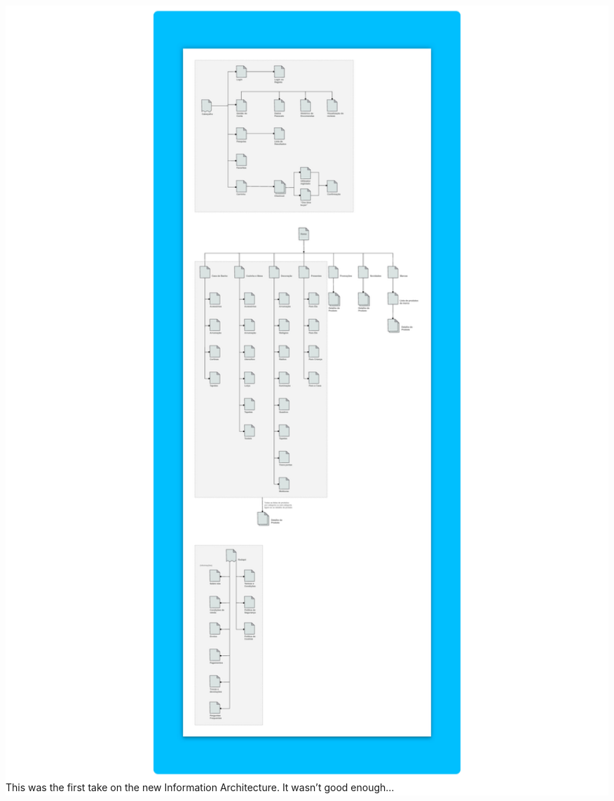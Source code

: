 <img src="https://raw.githubusercontent.com/FilipaGo/home-4-us-desktop-site-prototype/master/_images_readme/info-architecture-new_sitemap-v01_full.jpg" alt="Diagram with the new information architecture — first iteration" width="1000"/>
This was the first take on the new Information Architecture. It wasn’t good enough…
</p>
